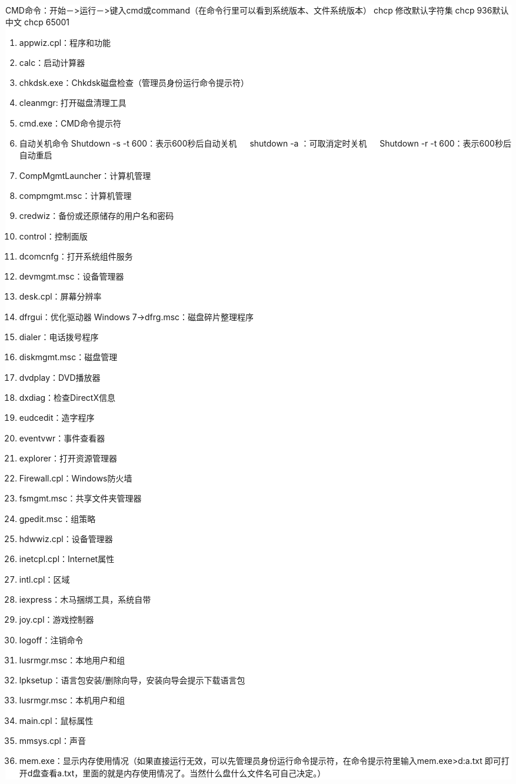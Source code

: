 CMD命令：开始－>运行－>键入cmd或command（在命令行里可以看到系统版本、文件系统版本）
chcp 修改默认字符集
chcp 936默认中文
chcp 65001

1. appwiz.cpl：程序和功能 
2. calc：启动计算器 


5. chkdsk.exe：Chkdsk磁盘检查（管理员身份运行命令提示符） 

6. cleanmgr: 打开磁盘清理工具 


9. cmd.exe：CMD命令提示符 
10. 自动关机命令 
    Shutdown -s -t 600：表示600秒后自动关机 
     　 shutdown -a ：可取消定时关机 
     　 Shutdown -r -t 600：表示600秒后自动重启 


12. CompMgmtLauncher：计算机管理 
13. compmgmt.msc：计算机管理 
14. credwiz：备份或还原储存的用户名和密码 

15. control：控制面版 
16. dcomcnfg：打开系统组件服务 
17. devmgmt.msc：设备管理器 
18. desk.cpl：屏幕分辨率 
19. dfrgui：优化驱动器   Windows 7→dfrg.msc：磁盘碎片整理程序 
20. dialer：电话拨号程序 
21. diskmgmt.msc：磁盘管理 
22. dvdplay：DVD播放器 
23. dxdiag：检查DirectX信息 
24. eudcedit：造字程序 
25. eventvwr：事件查看器 
26. explorer：打开资源管理器 
27. Firewall.cpl：Windows防火墙 

28. fsmgmt.msc：共享文件夹管理器 
29. gpedit.msc：组策略 
30. hdwwiz.cpl：设备管理器 
31. inetcpl.cpl：Internet属性 
32. intl.cpl：区域 
33. iexpress：木马捆绑工具，系统自带 
34. joy.cpl：游戏控制器 
35. logoff：注销命令 
36. lusrmgr.msc：本地用户和组 
37. lpksetup：语言包安装/删除向导，安装向导会提示下载语言包 
38. lusrmgr.msc：本机用户和组 
39. main.cpl：鼠标属性 
40. mmsys.cpl：声音 

41. mem.exe：显示内存使用情况（如果直接运行无效，可以先管理员身份运行命令提示符，在命令提示符里输入mem.exe>d:a.txt 即可打开d盘查看a.txt，里面的就是内存使用情况了。当然什么盘什么文件名可自己决定。） 
